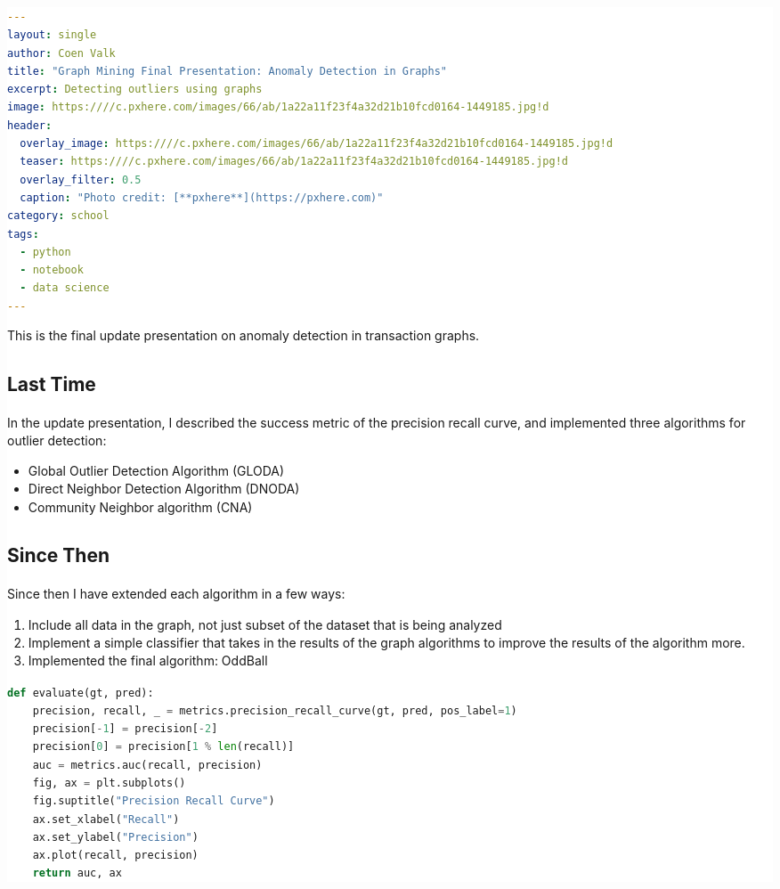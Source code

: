 ```yaml
---
layout: single
author: Coen Valk
title: "Graph Mining Final Presentation: Anomaly Detection in Graphs"
excerpt: Detecting outliers using graphs
image: https:////c.pxhere.com/images/66/ab/1a22a11f23f4a32d21b10fcd0164-1449185.jpg!d
header:
  overlay_image: https:////c.pxhere.com/images/66/ab/1a22a11f23f4a32d21b10fcd0164-1449185.jpg!d
  teaser: https:////c.pxhere.com/images/66/ab/1a22a11f23f4a32d21b10fcd0164-1449185.jpg!d
  overlay_filter: 0.5
  caption: "Photo credit: [**pxhere**](https://pxhere.com)"
category: school
tags:
  - python
  - notebook
  - data science
---
```


This is the final update presentation on anomaly detection in transaction
graphs.

## Last Time

In the update presentation, I described the success metric of the precision
recall curve, and implemented three algorithms for outlier detection:

- Global Outlier Detection Algorithm (GLODA)
- Direct Neighbor Detection Algorithm (DNODA)
- Community Neighbor algorithm (CNA)

## Since Then

Since then I have extended each algorithm in a few ways:

1. Include all data in the graph, not just subset of the dataset that is being
   analyzed
1. Implement a simple classifier that takes in the results of the graph
   algorithms to improve the results of the algorithm more.
1. Implemented the final algorithm: OddBall

```python
def evaluate(gt, pred):
    precision, recall, _ = metrics.precision_recall_curve(gt, pred, pos_label=1)
    precision[-1] = precision[-2]
    precision[0] = precision[1 % len(recall)]
    auc = metrics.auc(recall, precision)
    fig, ax = plt.subplots()
    fig.suptitle("Precision Recall Curve")
    ax.set_xlabel("Recall")
    ax.set_ylabel("Precision")
    ax.plot(recall, precision)
    return auc, ax
```
